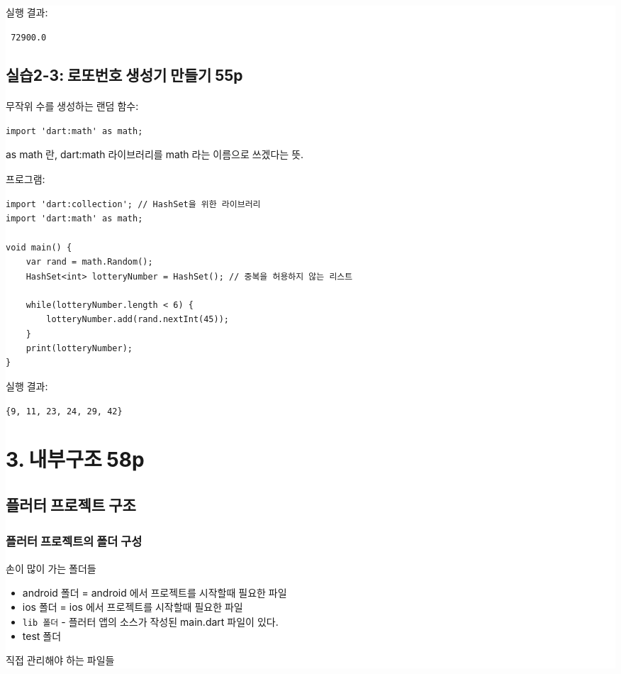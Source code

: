 실행 결과:

```
 72900.0
```

## 실습2-3: 로또번호 생성기 만들기 55p

무작위 수를 생성하는 랜덤 함수:

```
import 'dart:math' as math;
```

as math 란, dart:math 라이브러리를 math 라는 이름으로 쓰겠다는 뜻.

프로그램:

```
import 'dart:collection'; // HashSet을 위한 라이브러리
import 'dart:math' as math;

void main() {
	var rand = math.Random();
	HashSet<int> lotteryNumber = HashSet(); // 중복을 허용하지 않는 리스트

	while(lotteryNumber.length < 6) {
		lotteryNumber.add(rand.nextInt(45));
	}
	print(lotteryNumber);
}
```

실행 결과:

```
{9, 11, 23, 24, 29, 42}
```




# 3. 내부구조 58p

## 플러터 프로젝트 구조

### 플러터 프로젝트의 폴더 구성

손이 많이 가는 폴더들

- android 폴더 = android 에서 프로젝트를 시작할때 필요한 파일
- ios 폴더 = ios 에서 프로젝트를 시작할때 필요한 파일
- `lib 폴더` - 플러터 앱의 소스가 작성된 main.dart 파일이 있다.
- test 폴더

직접 관리해야 하는 파일들
